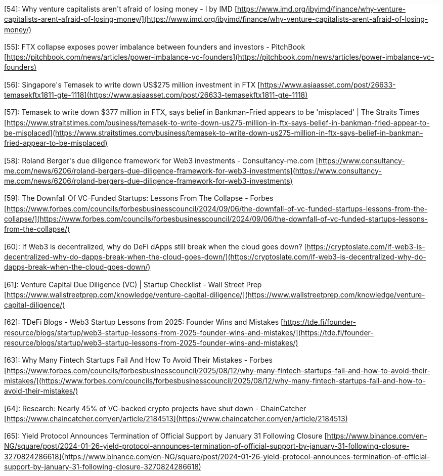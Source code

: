<a id="ref-54"></a>[54]: Why venture capitalists aren't afraid of losing money \- I by IMD [https://www.imd.org/ibyimd/finance/why-venture-capitalists-arent-afraid-of-losing-money/](https://www.imd.org/ibyimd/finance/why-venture-capitalists-arent-afraid-of-losing-money/)  

<a id="ref-55"></a>[55]: FTX collapse exposes power imbalance between founders and investors \- PitchBook [https://pitchbook.com/news/articles/power-imbalance-vc-founders](https://pitchbook.com/news/articles/power-imbalance-vc-founders)  

<a id="ref-56"></a>[56]: Singapore's Temasek to write down US$275 million investment in FTX [https://www.asiaasset.com/post/26633-temasekftx1811-gte-1118](https://www.asiaasset.com/post/26633-temasekftx1811-gte-1118)  

<a id="ref-57"></a>[57]: Temasek to write down $377 million in FTX, says belief in Bankman-Fried appears to be 'misplaced' | The Straits Times [https://www.straitstimes.com/business/temasek-to-write-down-us275-million-in-ftx-says-belief-in-bankman-fried-appear-to-be-misplaced](https://www.straitstimes.com/business/temasek-to-write-down-us275-million-in-ftx-says-belief-in-bankman-fried-appear-to-be-misplaced)  

<a id="ref-58"></a>[58]: Roland Berger's due diligence framework for Web3 investments \- Consultancy-me.com [https://www.consultancy-me.com/news/6206/roland-bergers-due-diligence-framework-for-web3-investments](https://www.consultancy-me.com/news/6206/roland-bergers-due-diligence-framework-for-web3-investments)  

<a id="ref-59"></a>[59]: The Downfall Of VC-Funded Startups: Lessons From The Collapse \- Forbes [https://www.forbes.com/councils/forbesbusinesscouncil/2024/09/06/the-downfall-of-vc-funded-startups-lessons-from-the-collapse/](https://www.forbes.com/councils/forbesbusinesscouncil/2024/09/06/the-downfall-of-vc-funded-startups-lessons-from-the-collapse/)  

<a id="ref-60"></a>[60]: If Web3 is decentralized, why do DeFi dApps still break when the cloud goes down? [https://cryptoslate.com/if-web3-is-decentralized-why-do-dapps-break-when-the-cloud-goes-down/](https://cryptoslate.com/if-web3-is-decentralized-why-do-dapps-break-when-the-cloud-goes-down/)  

<a id="ref-61"></a>[61]: Venture Capital Due Diligence (VC) | Startup Checklist \- Wall Street Prep [https://www.wallstreetprep.com/knowledge/venture-capital-diligence/](https://www.wallstreetprep.com/knowledge/venture-capital-diligence/)  

<a id="ref-62"></a>[62]: TDeFi Blogs \- Web3 Startup Lessons from 2025: Founder Wins and Mistakes [https://tde.fi/founder-resource/blogs/startup/web3-startup-lessons-from-2025-founder-wins-and-mistakes/](https://tde.fi/founder-resource/blogs/startup/web3-startup-lessons-from-2025-founder-wins-and-mistakes/)  

<a id="ref-63"></a>[63]: Why Many Fintech Startups Fail And How To Avoid Their Mistakes \- Forbes [https://www.forbes.com/councils/forbesbusinesscouncil/2025/08/12/why-many-fintech-startups-fail-and-how-to-avoid-their-mistakes/](https://www.forbes.com/councils/forbesbusinesscouncil/2025/08/12/why-many-fintech-startups-fail-and-how-to-avoid-their-mistakes/)  

<a id="ref-64"></a>[64]: Research: Nearly 45% of VC-backed crypto projects have shut down \- ChainCatcher [https://www.chaincatcher.com/en/article/2184513](https://www.chaincatcher.com/en/article/2184513)  

<a id="ref-65"></a>[65]: Yield Protocol Announces Termination of Official Support by January 31 Following Closure [https://www.binance.com/en-NG/square/post/2024-01-26-yield-protocol-announces-termination-of-official-support-by-january-31-following-closure-3270824286618](https://www.binance.com/en-NG/square/post/2024-01-26-yield-protocol-announces-termination-of-official-support-by-january-31-following-closure-3270824286618)  

